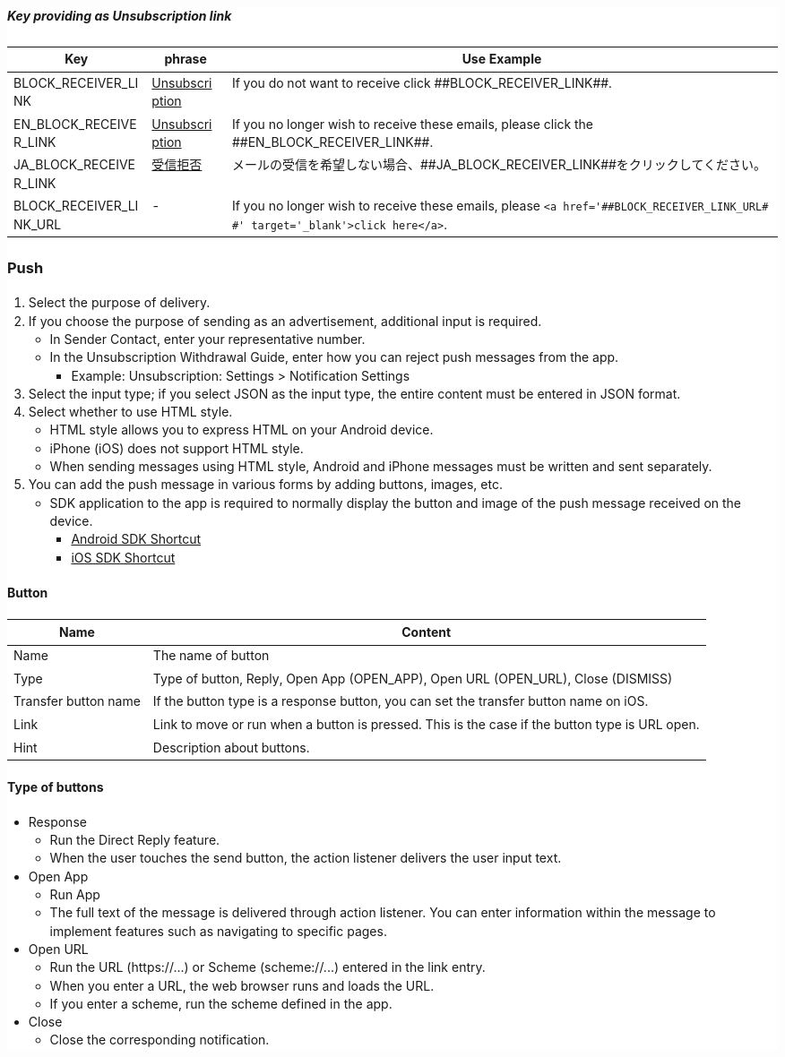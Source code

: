 ##### Key providing as Unsubscription link

| Key | phrase | Use Example | 
|-------------------------| - |-------------------------------------------------------------------------------------------------------------------------------| 
| BLOCK_RECEIVER_LINK | [ Unsubscription ](#) | If you do not want to receive click ##BLOCK_RECEIVER_LINK##. | 
| EN_BLOCK_RECEIVER_LINK | [Unsubscription](#) | If you no longer wish to receive these emails, please click the ##EN_BLOCK_RECEIVER_LINK##. | 
| JA_BLOCK_RECEIVER_LINK | [受信拒否](#) | メールの受信を希望しない場合、##JA_BLOCK_RECEIVER_LINK##をクリックしてください。 | 
| BLOCK_RECEIVER_LINK_URL | - | If you no longer wish to receive these emails, please `<a href='##BLOCK_RECEIVER_LINK_URL##' target='_blank'>click here</a>`. |


### Push

1. Select the purpose of delivery.
2. If you choose the purpose of sending as an advertisement, additional input is required.
    * In Sender Contact, enter your representative number.
    * In the Unsubscription Withdrawal Guide, enter how you can reject push messages from the app.
        * Example: Unsubscription: Settings > Notification Settings
3. Select the input type; if you select JSON as the input type, the entire content must be entered in JSON format.
4. Select whether to use HTML style.
    * HTML style allows you to express HTML on your Android device.
    * iPhone (iOS) does not support HTML style.
    * When sending messages using HTML style, Android and iPhone messages must be written and sent separately.
5. You can add the push message in various forms by adding buttons, images, etc. 
    * SDK application to the app is required to normally display the button and image of the push message received on the device.
        * [Android SDK Shortcut](https://docs.nhncloud.com/ko/nhncloud/ko/nhncloud-sdk/push-android/)
        * [iOS SDK Shortcut](https://docs.nhncloud.com/ko/nhncloud/ko/nhncloud-sdk/push-ios/)


#### Button

|Name| Content                                                               |
|---|------------------------------------------------------------------|
| Name | The name of button                                                           |
| Type | Type of button, Reply, Open App (OPEN_APP), Open URL (OPEN_URL), Close (DISMISS) |
| Transfer button name | If the button type is a response button, you can set the transfer button name on iOS.                       |
| Link | Link to move or run when a button is pressed. This is the case if the button type is URL open.                |
| Hint | Description about buttons.                                                    |

#### Type of buttons
- Response
    - Run the Direct Reply feature.
    - When the user touches the send button, the action listener delivers the user input text.
- Open App
    - Run App
    - The full text of the message is delivered through action listener. You can enter information within the message to implement features such as navigating to specific pages.
- Open URL
    - Run the URL (https://...) or Scheme (scheme://...) entered in the link entry.
    - When you enter a URL, the web browser runs and loads the URL.
    - If you enter a scheme, run the scheme defined in the app.
- Close
    - Close the corresponding notification.
